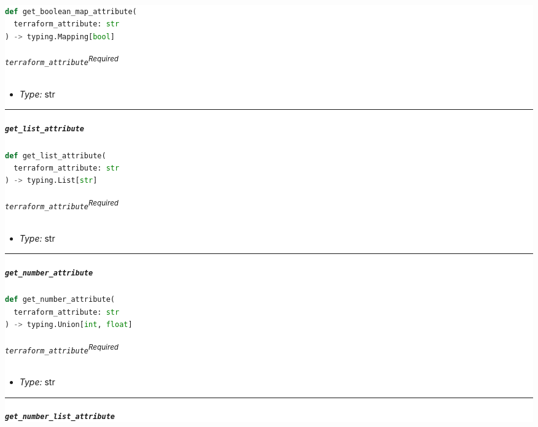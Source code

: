 ```python
def get_boolean_map_attribute(
  terraform_attribute: str
) -> typing.Mapping[bool]
```

###### `terraform_attribute`<sup>Required</sup> <a name="terraform_attribute" id="@cdktf/provider-azurestack.localNetworkGateway.LocalNetworkGatewayTimeoutsOutputReference.getBooleanMapAttribute.parameter.terraformAttribute"></a>

- *Type:* str

---

##### `get_list_attribute` <a name="get_list_attribute" id="@cdktf/provider-azurestack.localNetworkGateway.LocalNetworkGatewayTimeoutsOutputReference.getListAttribute"></a>

```python
def get_list_attribute(
  terraform_attribute: str
) -> typing.List[str]
```

###### `terraform_attribute`<sup>Required</sup> <a name="terraform_attribute" id="@cdktf/provider-azurestack.localNetworkGateway.LocalNetworkGatewayTimeoutsOutputReference.getListAttribute.parameter.terraformAttribute"></a>

- *Type:* str

---

##### `get_number_attribute` <a name="get_number_attribute" id="@cdktf/provider-azurestack.localNetworkGateway.LocalNetworkGatewayTimeoutsOutputReference.getNumberAttribute"></a>

```python
def get_number_attribute(
  terraform_attribute: str
) -> typing.Union[int, float]
```

###### `terraform_attribute`<sup>Required</sup> <a name="terraform_attribute" id="@cdktf/provider-azurestack.localNetworkGateway.LocalNetworkGatewayTimeoutsOutputReference.getNumberAttribute.parameter.terraformAttribute"></a>

- *Type:* str

---

##### `get_number_list_attribute` <a name="get_number_list_attribute" id="@cdktf/provider-azurestack.localNetworkGateway.LocalNetworkGatewayTimeoutsOutputReference.getNumberListAttribute"></a>
